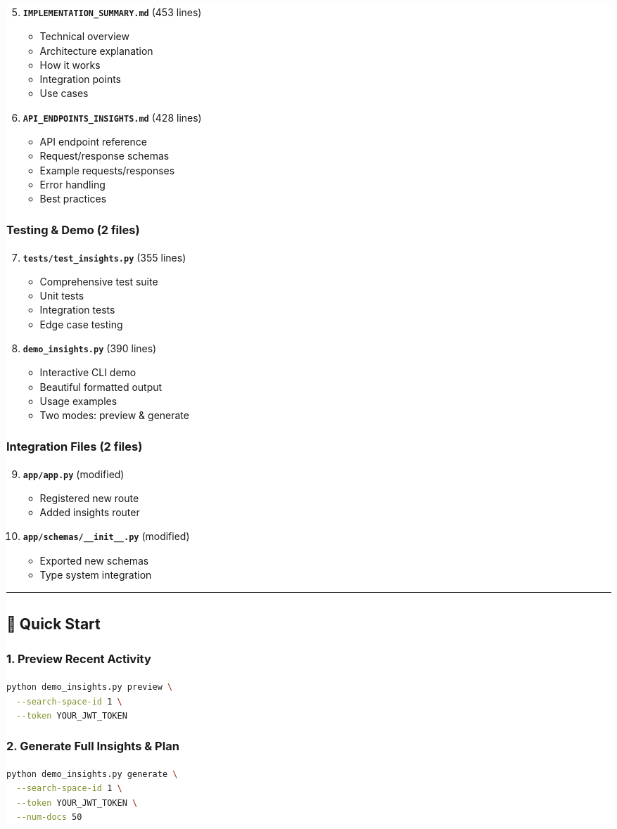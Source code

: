 5. **`IMPLEMENTATION_SUMMARY.md`** (453 lines)
   - Technical overview
   - Architecture explanation
   - How it works
   - Integration points
   - Use cases

6. **`API_ENDPOINTS_INSIGHTS.md`** (428 lines)
   - API endpoint reference
   - Request/response schemas
   - Example requests/responses
   - Error handling
   - Best practices

### Testing & Demo (2 files)

7. **`tests/test_insights.py`** (355 lines)
   - Comprehensive test suite
   - Unit tests
   - Integration tests
   - Edge case testing

8. **`demo_insights.py`** (390 lines)
   - Interactive CLI demo
   - Beautiful formatted output
   - Usage examples
   - Two modes: preview & generate

### Integration Files (2 files)

9. **`app/app.py`** (modified)
   - Registered new route
   - Added insights router

10. **`app/schemas/__init__.py`** (modified)
    - Exported new schemas
    - Type system integration

---

## 🚀 Quick Start

### 1. Preview Recent Activity
```bash
python demo_insights.py preview \
  --search-space-id 1 \
  --token YOUR_JWT_TOKEN
```

### 2. Generate Full Insights & Plan
```bash
python demo_insights.py generate \
  --search-space-id 1 \
  --token YOUR_JWT_TOKEN \
  --num-docs 50
```

